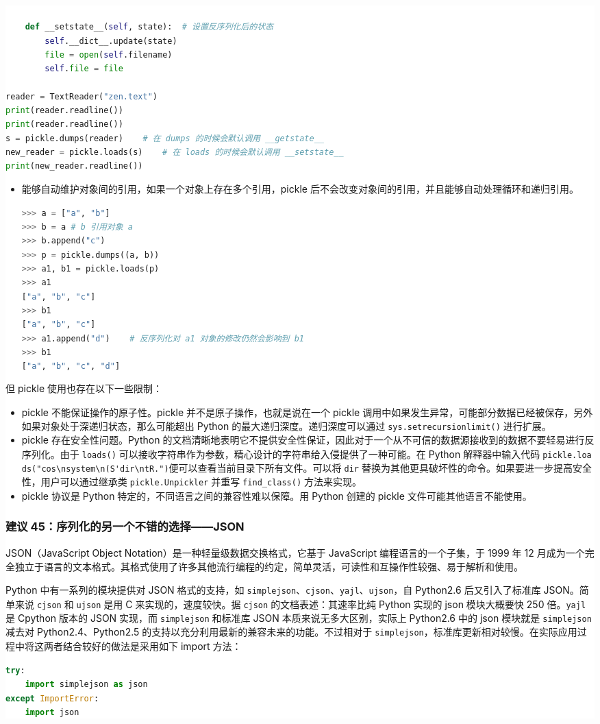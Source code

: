 ```python
    
    def __setstate__(self, state):	# 设置反序列化后的状态
        self.__dict__.update(state)
        file = open(self.filename)
        self.file = file
        
reader = TextReader("zen.text")
print(reader.readline())
print(reader.readline())
s = pickle.dumps(reader)	# 在 dumps 的时候会默认调用 __getstate__
new_reader = pickle.loads(s)	# 在 loads 的时候会默认调用 __setstate__
print(new_reader.readline())
```

* 能够自动维护对象间的引用，如果一个对象上存在多个引用，pickle 后不会改变对象间的引用，并且能够自动处理循环和递归引用。

  ```python
  >>> a = ["a", "b"]
  >>> b = a	# b 引用对象 a
  >>> b.append("c")
  >>> p = pickle.dumps((a, b))
  >>> a1, b1 = pickle.loads(p)
  >>> a1
  ["a", "b", "c"]
  >>> b1
  ["a", "b", "c"]
  >>> a1.append("d")	# 反序列化对 a1 对象的修改仍然会影响到 b1
  >>> b1
  ["a", "b", "c", "d"]
  ```

但 pickle 使用也存在以下一些限制：

* pickle 不能保证操作的原子性。pickle 并不是原子操作，也就是说在一个 pickle 调用中如果发生异常，可能部分数据已经被保存，另外如果对象处于深递归状态，那么可能超出 Python 的最大递归深度。递归深度可以通过 `sys.setrecursionlimit()` 进行扩展。
* pickle 存在安全性问题。Python 的文档清晰地表明它不提供安全性保证，因此对于一个从不可信的数据源接收到的数据不要轻易进行反序列化。由于 `loads()` 可以接收字符串作为参数，精心设计的字符串给入侵提供了一种可能。在 Python 解释器中输入代码 `pickle.loads("cos\nsystem\n(S'dir\ntR.")`便可以查看当前目录下所有文件。可以将 `dir` 替换为其他更具破坏性的命令。如果要进一步提高安全性，用户可以通过继承类 `pickle.Unpickler` 并重写 `find_class()` 方法来实现。
* pickle 协议是 Python 特定的，不同语言之间的兼容性难以保障。用 Python 创建的 pickle 文件可能其他语言不能使用。

### 建议 45：序列化的另一个不错的选择——JSON

JSON（JavaScript Object Notation）是一种轻量级数据交换格式，它基于 JavaScript 编程语言的一个子集，于 1999 年 12 月成为一个完全独立于语言的文本格式。其格式使用了许多其他流行编程的约定，简单灵活，可读性和互操作性较强、易于解析和使用。

Python 中有一系列的模块提供对 JSON 格式的支持，如 `simplejson`、`cjson`、`yajl`、`ujson`，自 Python2.6 后又引入了标准库 JSON。简单来说 `cjson` 和 `ujson` 是用 C 来实现的，速度较快。据 `cjson` 的文档表述：其速率比纯 Python 实现的 json 模块大概要快 250 倍。`yajl` 是 Cpython 版本的 JSON 实现，而 `simplejson` 和标准库 JSON 本质来说无多大区别，实际上 Python2.6 中的 json 模块就是 `simplejson` 减去对 Python2.4、Python2.5 的支持以充分利用最新的兼容未来的功能。不过相对于 `simplejson`，标准库更新相对较慢。在实际应用过程中将这两者结合较好的做法是采用如下 import 方法：

```python
try:
    import simplejson as json
except ImportError:
    import json
```
